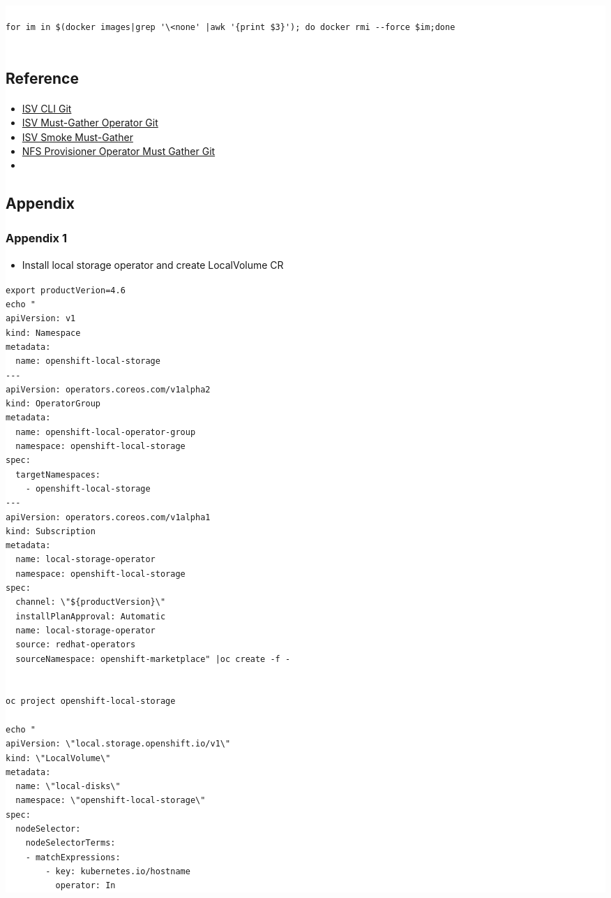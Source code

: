 ~~~

for im in $(docker images|grep '\<none' |awk '{print $3}'); do docker rmi --force $im;done


~~~

## Reference
- [ISV CLI Git](https://github.com/Jooho/isv-cli)
- [ISV Must-Gather Operator Git](https://github.com/Jooho/isv-must-gather-operator)
- [ISV Smoke Must-Gather](https://github.com/Jooho/isv-smoke-must-gather)
- [NFS Provisioner Operator Must Gather Git](https://github.com/Jooho/nfs-provisioner-operator/tree/main/must-gather)
- 
  

## Appendix
### Appendix 1
- Install local storage operator and create LocalVolume CR 
~~~
export productVerion=4.6
echo "
apiVersion: v1
kind: Namespace
metadata:
  name: openshift-local-storage
---
apiVersion: operators.coreos.com/v1alpha2
kind: OperatorGroup
metadata:
  name: openshift-local-operator-group
  namespace: openshift-local-storage
spec:
  targetNamespaces:
    - openshift-local-storage
---
apiVersion: operators.coreos.com/v1alpha1
kind: Subscription
metadata:
  name: local-storage-operator
  namespace: openshift-local-storage
spec:
  channel: \"${productVersion}\" 
  installPlanApproval: Automatic
  name: local-storage-operator
  source: redhat-operators
  sourceNamespace: openshift-marketplace" |oc create -f -


oc project openshift-local-storage

echo "
apiVersion: \"local.storage.openshift.io/v1\"
kind: \"LocalVolume\"
metadata:
  name: \"local-disks\"
  namespace: \"openshift-local-storage\" 
spec:
  nodeSelector: 
    nodeSelectorTerms:
    - matchExpressions:
        - key: kubernetes.io/hostname
          operator: In
~~~